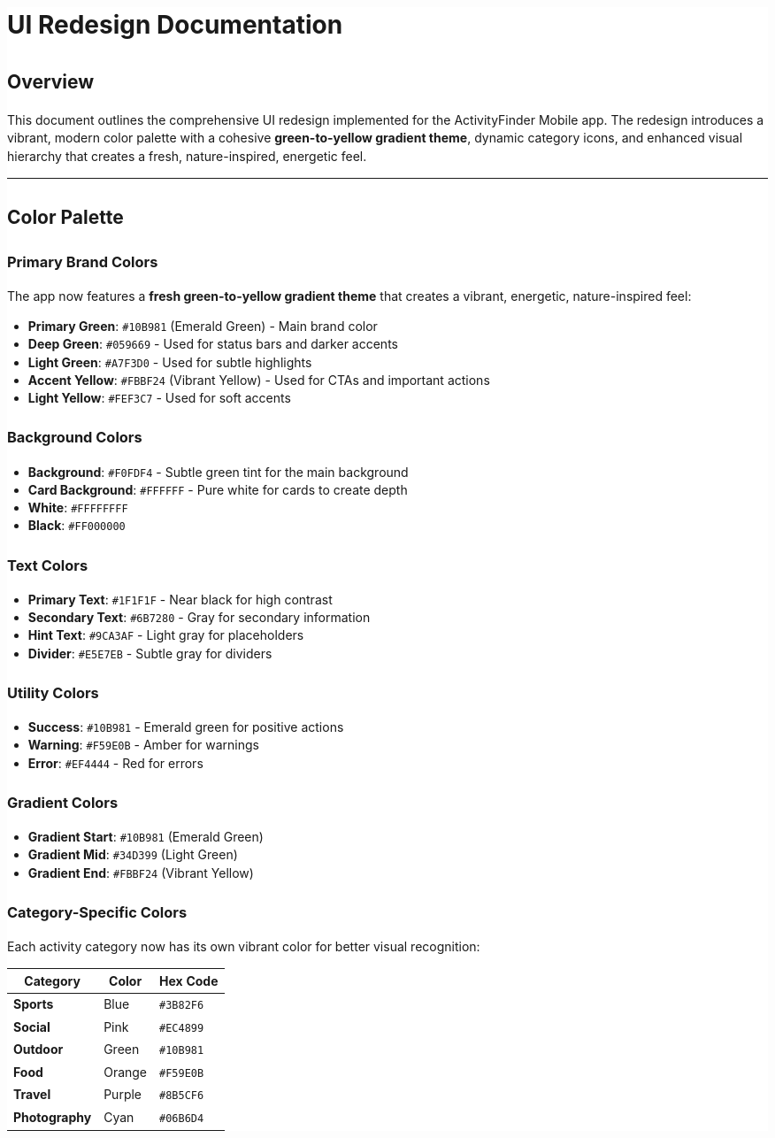 # UI Redesign Documentation

## Overview
This document outlines the comprehensive UI redesign implemented for the ActivityFinder Mobile app. The redesign introduces a vibrant, modern color palette with a cohesive **green-to-yellow gradient theme**, dynamic category icons, and enhanced visual hierarchy that creates a fresh, nature-inspired, energetic feel.

---

## Color Palette

### Primary Brand Colors
The app now features a **fresh green-to-yellow gradient theme** that creates a vibrant, energetic, nature-inspired feel:

- **Primary Green**: `#10B981` (Emerald Green) - Main brand color
- **Deep Green**: `#059669` - Used for status bars and darker accents
- **Light Green**: `#A7F3D0` - Used for subtle highlights
- **Accent Yellow**: `#FBBF24` (Vibrant Yellow) - Used for CTAs and important actions
- **Light Yellow**: `#FEF3C7` - Used for soft accents

### Background Colors
- **Background**: `#F0FDF4` - Subtle green tint for the main background
- **Card Background**: `#FFFFFF` - Pure white for cards to create depth
- **White**: `#FFFFFFFF`
- **Black**: `#FF000000`

### Text Colors
- **Primary Text**: `#1F1F1F` - Near black for high contrast
- **Secondary Text**: `#6B7280` - Gray for secondary information
- **Hint Text**: `#9CA3AF` - Light gray for placeholders
- **Divider**: `#E5E7EB` - Subtle gray for dividers

### Utility Colors
- **Success**: `#10B981` - Emerald green for positive actions
- **Warning**: `#F59E0B` - Amber for warnings
- **Error**: `#EF4444` - Red for errors

### Gradient Colors
- **Gradient Start**: `#10B981` (Emerald Green)
- **Gradient Mid**: `#34D399` (Light Green)
- **Gradient End**: `#FBBF24` (Vibrant Yellow)

### Category-Specific Colors
Each activity category now has its own vibrant color for better visual recognition:

| Category | Color | Hex Code |
|----------|-------|----------|
| **Sports** | Blue | `#3B82F6` |
| **Social** | Pink | `#EC4899` |
| **Outdoor** | Green | `#10B981` |
| **Food** | Orange | `#F59E0B` |
| **Travel** | Purple | `#8B5CF6` |
| **Photography** | Cyan | `#06B6D4` |